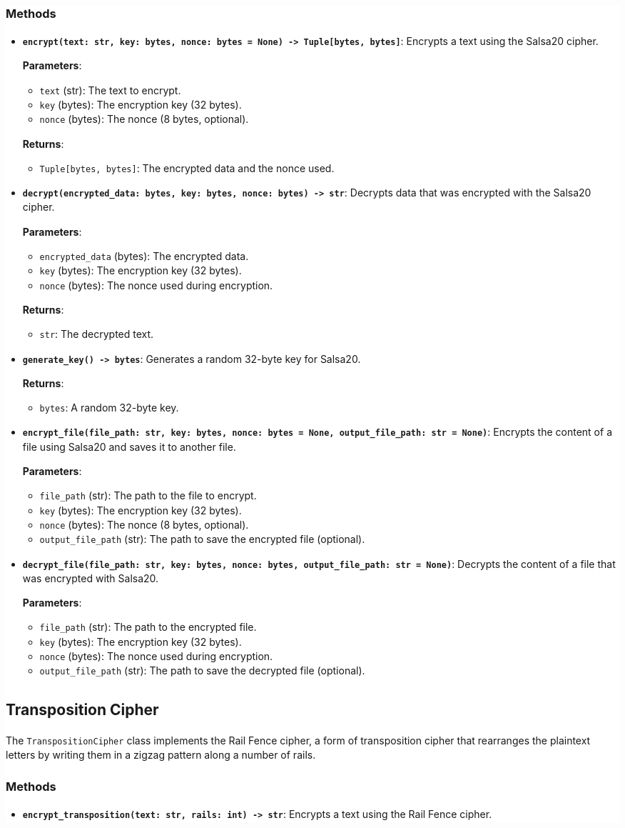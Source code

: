 ### Methods

- **`encrypt(text: str, key: bytes, nonce: bytes = None) -> Tuple[bytes, bytes]`**: Encrypts a text using the Salsa20 cipher.

  **Parameters**:
  - `text` (str): The text to encrypt.
  - `key` (bytes): The encryption key (32 bytes).
  - `nonce` (bytes): The nonce (8 bytes, optional).

  **Returns**:
  - `Tuple[bytes, bytes]`: The encrypted data and the nonce used.

- **`decrypt(encrypted_data: bytes, key: bytes, nonce: bytes) -> str`**: Decrypts data that was encrypted with the Salsa20 cipher.

  **Parameters**:
  - `encrypted_data` (bytes): The encrypted data.
  - `key` (bytes): The encryption key (32 bytes).
  - `nonce` (bytes): The nonce used during encryption.

  **Returns**:
  - `str`: The decrypted text.

- **`generate_key() -> bytes`**: Generates a random 32-byte key for Salsa20.

  **Returns**:
  - `bytes`: A random 32-byte key.

- **`encrypt_file(file_path: str, key: bytes, nonce: bytes = None, output_file_path: str = None)`**: Encrypts the content of a file using Salsa20 and saves it to another file.

  **Parameters**:
  - `file_path` (str): The path to the file to encrypt.
  - `key` (bytes): The encryption key (32 bytes).
  - `nonce` (bytes): The nonce (8 bytes, optional).
  - `output_file_path` (str): The path to save the encrypted file (optional).

- **`decrypt_file(file_path: str, key: bytes, nonce: bytes, output_file_path: str = None)`**: Decrypts the content of a file that was encrypted with Salsa20.

  **Parameters**:
  - `file_path` (str): The path to the encrypted file.
  - `key` (bytes): The encryption key (32 bytes).
  - `nonce` (bytes): The nonce used during encryption.
  - `output_file_path` (str): The path to save the decrypted file (optional).
  
## Transposition Cipher

The `TranspositionCipher` class implements the Rail Fence cipher, a form of transposition cipher that rearranges the plaintext letters by writing them in a zigzag pattern along a number of rails.

### Methods

- **`encrypt_transposition(text: str, rails: int) -> str`**: Encrypts a text using the Rail Fence cipher.
